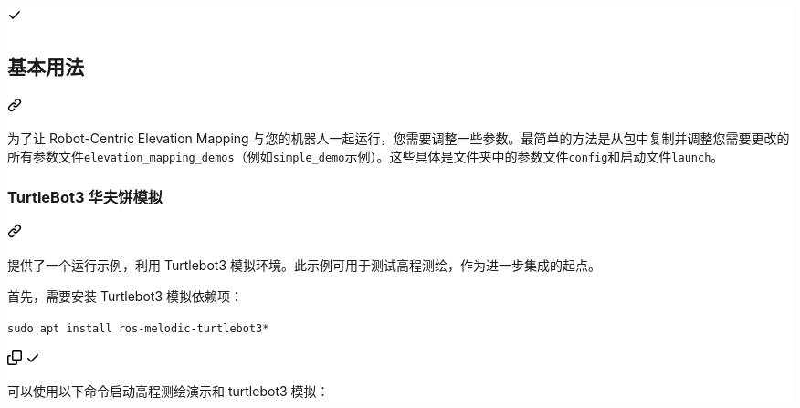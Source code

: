 </svg>
      <svg aria-hidden="true" height="16" viewBox="0 0 16 16" version="1.1" width="16" data-view-component="true" class="octicon octicon-check js-clipboard-check-icon color-fg-success d-none">
    <path d="M13.78 4.22a.75.75 0 0 1 0 1.06l-7.25 7.25a.75.75 0 0 1-1.06 0L2.22 9.28a.751.751 0 0 1 .018-1.042.751.751 0 0 1 1.042-.018L6 10.94l6.72-6.72a.75.75 0 0 1 1.06 0Z"></path>
</svg>
    </clipboard-copy>
  </div></div>
<div class="markdown-heading" dir="auto"><h2 tabindex="-1" class="heading-element" dir="auto"><font style="vertical-align: inherit;"><font style="vertical-align: inherit;">基本用法</font></font></h2><a id="user-content-basic-usage" class="anchor" aria-label="固定链接：基本用法" href="#basic-usage"><svg class="octicon octicon-link" viewBox="0 0 16 16" version="1.1" width="16" height="16" aria-hidden="true"><path d="m7.775 3.275 1.25-1.25a3.5 3.5 0 1 1 4.95 4.95l-2.5 2.5a3.5 3.5 0 0 1-4.95 0 .751.751 0 0 1 .018-1.042.751.751 0 0 1 1.042-.018 1.998 1.998 0 0 0 2.83 0l2.5-2.5a2.002 2.002 0 0 0-2.83-2.83l-1.25 1.25a.751.751 0 0 1-1.042-.018.751.751 0 0 1-.018-1.042Zm-4.69 9.64a1.998 1.998 0 0 0 2.83 0l1.25-1.25a.751.751 0 0 1 1.042.018.751.751 0 0 1 .018 1.042l-1.25 1.25a3.5 3.5 0 1 1-4.95-4.95l2.5-2.5a3.5 3.5 0 0 1 4.95 0 .751.751 0 0 1-.018 1.042.751.751 0 0 1-1.042.018 1.998 1.998 0 0 0-2.83 0l-2.5 2.5a1.998 1.998 0 0 0 0 2.83Z"></path></svg></a></div>
<p dir="auto"><font style="vertical-align: inherit;"><font style="vertical-align: inherit;">为了让 Robot-Centric Elevation Mapping 与您的机器人一起运行，您需要调整一些参数。最简单的方法是从包中复制并调整您需要更改的所有参数文件</font></font><code>elevation_mapping_demos</code><font style="vertical-align: inherit;"><font style="vertical-align: inherit;">（例如</font></font><code>simple_demo</code><font style="vertical-align: inherit;"><font style="vertical-align: inherit;">示例）。这些具体是文件夹中的参数文件</font></font><code>config</code><font style="vertical-align: inherit;"><font style="vertical-align: inherit;">和启动文件</font></font><code>launch</code><font style="vertical-align: inherit;"><font style="vertical-align: inherit;">。</font></font></p>
<div class="markdown-heading" dir="auto"><h3 tabindex="-1" class="heading-element" dir="auto"><font style="vertical-align: inherit;"><font style="vertical-align: inherit;">TurtleBot3 华夫饼模拟</font></font></h3><a id="user-content-turtlebot3-waffle-simulation" class="anchor" aria-label="永久链接：TurtleBot3 华夫饼模拟" href="#turtlebot3-waffle-simulation"><svg class="octicon octicon-link" viewBox="0 0 16 16" version="1.1" width="16" height="16" aria-hidden="true"><path d="m7.775 3.275 1.25-1.25a3.5 3.5 0 1 1 4.95 4.95l-2.5 2.5a3.5 3.5 0 0 1-4.95 0 .751.751 0 0 1 .018-1.042.751.751 0 0 1 1.042-.018 1.998 1.998 0 0 0 2.83 0l2.5-2.5a2.002 2.002 0 0 0-2.83-2.83l-1.25 1.25a.751.751 0 0 1-1.042-.018.751.751 0 0 1-.018-1.042Zm-4.69 9.64a1.998 1.998 0 0 0 2.83 0l1.25-1.25a.751.751 0 0 1 1.042.018.751.751 0 0 1 .018 1.042l-1.25 1.25a3.5 3.5 0 1 1-4.95-4.95l2.5-2.5a3.5 3.5 0 0 1 4.95 0 .751.751 0 0 1-.018 1.042.751.751 0 0 1-1.042.018 1.998 1.998 0 0 0-2.83 0l-2.5 2.5a1.998 1.998 0 0 0 0 2.83Z"></path></svg></a></div>
<p dir="auto"><font style="vertical-align: inherit;"><font style="vertical-align: inherit;">提供了一个运行示例，利用 Turtlebot3 模拟环境。此示例可用于测试高程测绘，作为进一步集成的起点。</font></font></p>
<p dir="auto"><font style="vertical-align: inherit;"><font style="vertical-align: inherit;">首先，需要安装 Turtlebot3 模拟依赖项：</font></font></p>
<div class="snippet-clipboard-content notranslate position-relative overflow-auto"><pre class="notranslate"><code>sudo apt install ros-melodic-turtlebot3*
</code></pre><div class="zeroclipboard-container">
    <clipboard-copy aria-label="Copy" class="ClipboardButton btn btn-invisible js-clipboard-copy m-2 p-0 tooltipped-no-delay d-flex flex-justify-center flex-items-center" data-copy-feedback="Copied!" data-tooltip-direction="w" value="sudo apt install ros-melodic-turtlebot3*" tabindex="0" role="button">
      <svg aria-hidden="true" height="16" viewBox="0 0 16 16" version="1.1" width="16" data-view-component="true" class="octicon octicon-copy js-clipboard-copy-icon">
    <path d="M0 6.75C0 5.784.784 5 1.75 5h1.5a.75.75 0 0 1 0 1.5h-1.5a.25.25 0 0 0-.25.25v7.5c0 .138.112.25.25.25h7.5a.25.25 0 0 0 .25-.25v-1.5a.75.75 0 0 1 1.5 0v1.5A1.75 1.75 0 0 1 9.25 16h-7.5A1.75 1.75 0 0 1 0 14.25Z"></path><path d="M5 1.75C5 .784 5.784 0 6.75 0h7.5C15.216 0 16 .784 16 1.75v7.5A1.75 1.75 0 0 1 14.25 11h-7.5A1.75 1.75 0 0 1 5 9.25Zm1.75-.25a.25.25 0 0 0-.25.25v7.5c0 .138.112.25.25.25h7.5a.25.25 0 0 0 .25-.25v-7.5a.25.25 0 0 0-.25-.25Z"></path>
</svg>
      <svg aria-hidden="true" height="16" viewBox="0 0 16 16" version="1.1" width="16" data-view-component="true" class="octicon octicon-check js-clipboard-check-icon color-fg-success d-none">
    <path d="M13.78 4.22a.75.75 0 0 1 0 1.06l-7.25 7.25a.75.75 0 0 1-1.06 0L2.22 9.28a.751.751 0 0 1 .018-1.042.751.751 0 0 1 1.042-.018L6 10.94l6.72-6.72a.75.75 0 0 1 1.06 0Z"></path>
</svg>
    </clipboard-copy>
  </div></div>
<p dir="auto"><font style="vertical-align: inherit;"><font style="vertical-align: inherit;">可以使用以下命令启动高程测绘演示和 turtlebot3 模拟：</font></font></p>